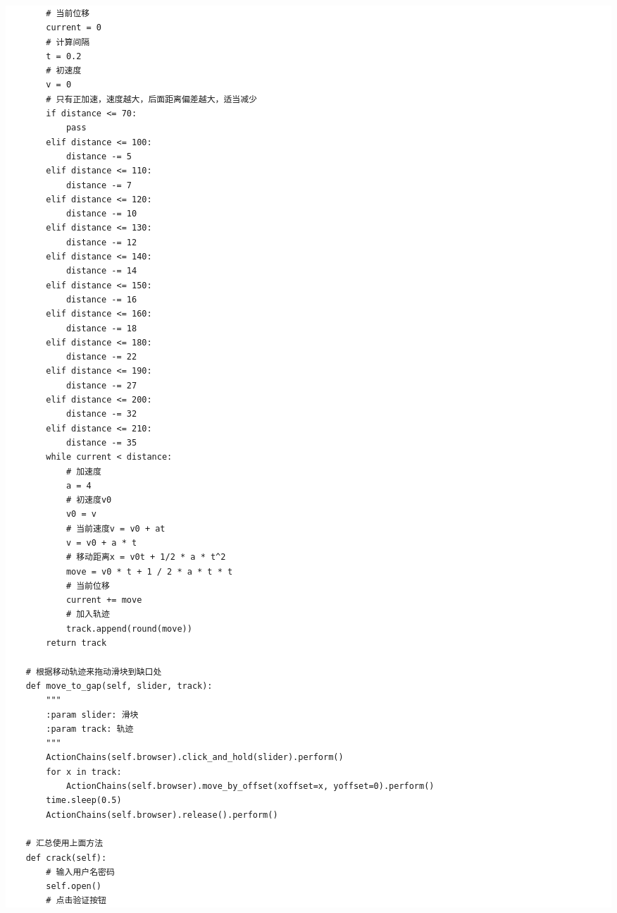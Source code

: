 ```
        # 当前位移
        current = 0
        # 计算间隔
        t = 0.2
        # 初速度
        v = 0
        # 只有正加速，速度越大，后面距离偏差越大，适当减少
        if distance <= 70:
            pass
        elif distance <= 100:
            distance -= 5
        elif distance <= 110:
            distance -= 7
        elif distance <= 120:
            distance -= 10
        elif distance <= 130:
            distance -= 12
        elif distance <= 140:
            distance -= 14
        elif distance <= 150:
            distance -= 16
        elif distance <= 160:
            distance -= 18
        elif distance <= 180:
            distance -= 22
        elif distance <= 190:
            distance -= 27
        elif distance <= 200:
            distance -= 32
        elif distance <= 210:
            distance -= 35
        while current < distance:
            # 加速度
            a = 4
            # 初速度v0
            v0 = v
            # 当前速度v = v0 + at
            v = v0 + a * t
            # 移动距离x = v0t + 1/2 * a * t^2
            move = v0 * t + 1 / 2 * a * t * t
            # 当前位移
            current += move
            # 加⼊轨迹
            track.append(round(move))
        return track

	# 根据移动轨迹来拖动滑块到缺口处
    def move_to_gap(self, slider, track):
        """
        :param slider: 滑块
        :param track: 轨迹
        """
        ActionChains(self.browser).click_and_hold(slider).perform()
        for x in track:
            ActionChains(self.browser).move_by_offset(xoffset=x, yoffset=0).perform()
        time.sleep(0.5)
        ActionChains(self.browser).release().perform()

	# 汇总使用上面方法
    def crack(self):
        # 输⼊⽤户名密码
        self.open()
        # 点击验证按钮
```